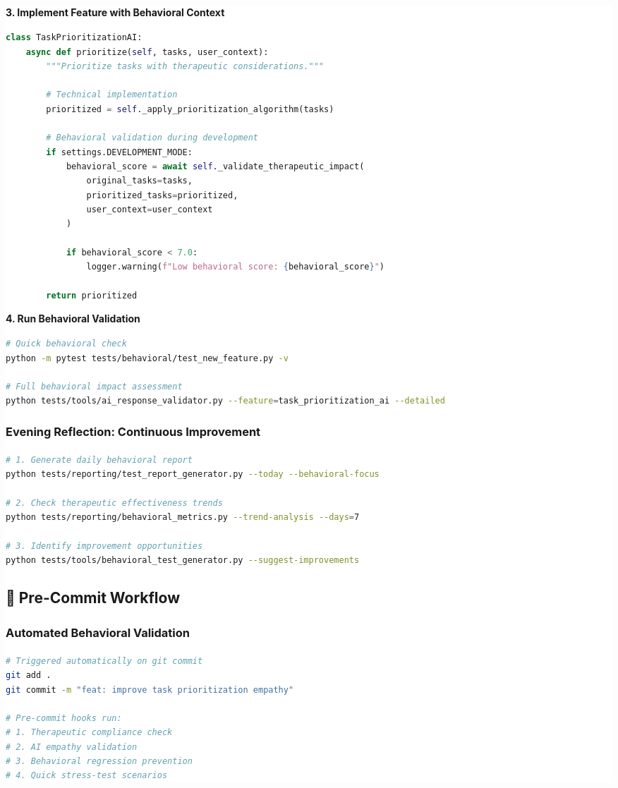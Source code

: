 **3. Implement Feature with Behavioral Context**
```python
class TaskPrioritizationAI:
    async def prioritize(self, tasks, user_context):
        """Prioritize tasks with therapeutic considerations."""
        
        # Technical implementation
        prioritized = self._apply_prioritization_algorithm(tasks)
        
        # Behavioral validation during development
        if settings.DEVELOPMENT_MODE:
            behavioral_score = await self._validate_therapeutic_impact(
                original_tasks=tasks,
                prioritized_tasks=prioritized,
                user_context=user_context
            )
            
            if behavioral_score < 7.0:
                logger.warning(f"Low behavioral score: {behavioral_score}")
        
        return prioritized
```

**4. Run Behavioral Validation**
```bash
# Quick behavioral check
python -m pytest tests/behavioral/test_new_feature.py -v

# Full behavioral impact assessment
python tests/tools/ai_response_validator.py --feature=task_prioritization_ai --detailed
```

### Evening Reflection: Continuous Improvement
```bash
# 1. Generate daily behavioral report
python tests/reporting/test_report_generator.py --today --behavioral-focus

# 2. Check therapeutic effectiveness trends
python tests/reporting/behavioral_metrics.py --trend-analysis --days=7

# 3. Identify improvement opportunities
python tests/tools/behavioral_test_generator.py --suggest-improvements
```

## 🔄 Pre-Commit Workflow

### Automated Behavioral Validation
```bash
# Triggered automatically on git commit
git add .
git commit -m "feat: improve task prioritization empathy"

# Pre-commit hooks run:
# 1. Therapeutic compliance check
# 2. AI empathy validation  
# 3. Behavioral regression prevention
# 4. Quick stress-test scenarios
```
